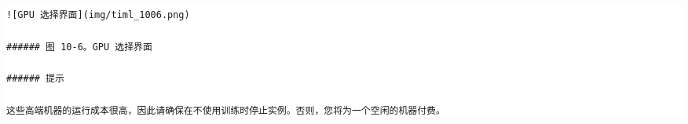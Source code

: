     ![GPU 选择界面](img/timl_1006.png)

    ###### 图 10-6。GPU 选择界面

    ###### 提示

    这些高端机器的运行成本很高，因此请确保在不使用训练时停止实例。否则，您将为一个空闲的机器付费。
